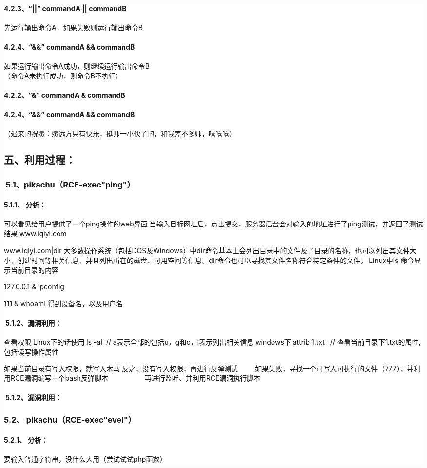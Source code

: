 <h4>4.2.3、“||” commandA || commandB </h4>
先运行输出命令A，如果失败则运行输出命令B

<h4>4.2.4、“&amp;&amp;” commandA &amp;&amp; commandB </h4>
如果运行输出命令A成功，则继续运行输出命令B<br/> （命令A未执行成功，则命令B不执行）


#### 4.2.2、“&amp;” commandA &amp; commandB 

#### 4.2.4、“&amp;&amp;” commandA &amp;&amp; commandB 

（迟来的祝愿：愿远方只有快乐，挺帅一小伙子的，和我差不多帅，嘻嘻嘻） 

## 五、利用过程：

###  5.1、pikachu（RCE-exec"ping"）

> 
<h4>5.1.1、 分析：</h4>
可以看见给用户提供了一个ping操作的web界面
当输入目标网址后，点击提交，服务器后台会对输入的地址进行了ping测试，并返回了测试结果
www.iqiyi.com



www.iqiyi.com|dir
大多数操作系统（包括DOS及Windows）中dir命令基本上会列出目录中的文件及子目录的名称，也可以列出其文件大小，创建时间等相关信息，并且列出所在的磁盘、可用空间等信息。dir命令也可以寻找其文件名称符合特定条件的文件。
Linux中ls 命令显示当前目录的内容


127.0.0.1 &amp; ipconfig




111 &amp; whoamI
得到设备名，以及用户名



<h4> 5.1.2、漏洞利用：</h4>
查看权限
Linux下的话使用 ls -al  // a表示全部的包括u，g和o，l表示列出相关信息
windows下 attrib 1.txt   // 查看当前目录下1.txt的属性,包括读写操作属性


如果当前目录有写入权限，就写入木马
反之，没有写入权限，再进行反弹测试
        如果失败，寻找一个可写入可执行的文件（777），并利用RCE漏洞编写一个bash反弹脚本  
                再进行监听、并利用RCE漏洞执行脚本



####  5.1.2、漏洞利用：

### 5.2、 pikachu（RCE-exec"evel"）

> 
<h4>5.2.1、 分析：</h4>
要输入普通字符串，没什么大用（尝试试试php函数） 
